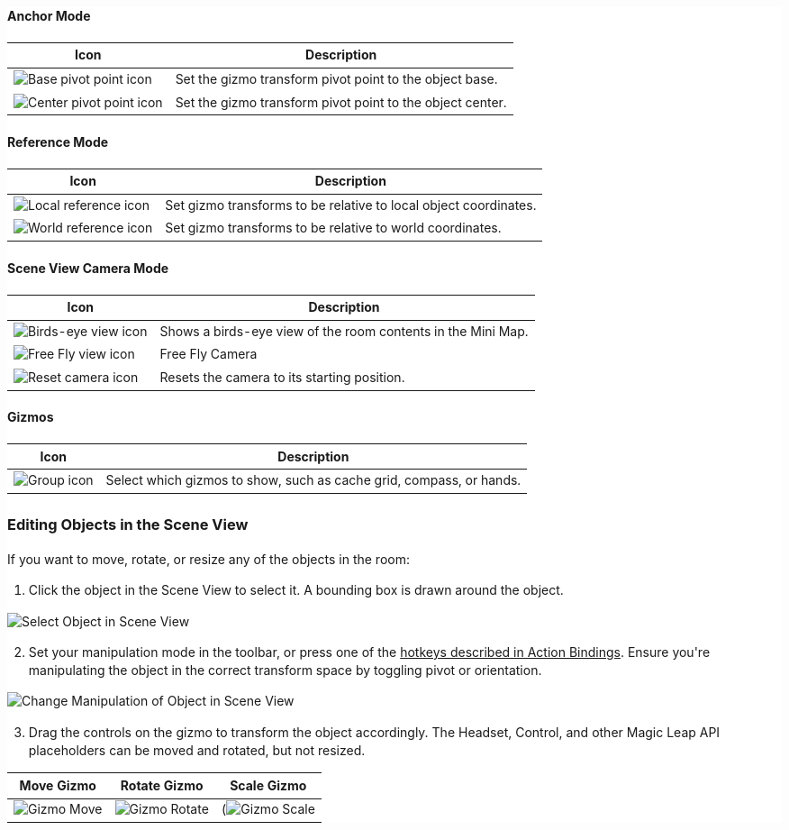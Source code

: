 #### Anchor Mode

| Icon | Description                                                                                                                     |
|------|---------------------------------------------------------------------------------------------------------------------------------|
| ![Base pivot point icon](/img/app-sim/icons/sv-anchor-base.png)     | Set the gizmo transform pivot point to the object base.   |
| ![Center pivot point icon](/img/app-sim/icons/sv-anchor-center.png) | Set the gizmo transform pivot point to the object center. |

#### Reference Mode

| Icon | Description                                                                                                                           |
|------|---------------------------------------------------------------------------------------------------------------------------------------|
| ![Local reference icon](/img/app-sim/icons/sv-reference-local.png) | Set gizmo transforms to be relative to local object coordinates. |
| ![World reference icon](/img/app-sim/icons/sv-reference-world.png) | Set gizmo transforms to be relative to world coordinates.        |

#### Scene View Camera Mode

| Icon | Description                                                                                                                    |
|------|--------------------------------------------------------------------------------------------------------------------------------|
| ![Birds-eye view icon](/img/app-sim/icons/sv-camera-top.png)    | Shows a birds-eye view of the room contents in the Mini Map. |
| ![Free Fly view icon](/img/app-sim/icons/sv-camera-freefly.png) | Free Fly Camera                                              |
| ![Reset camera icon](/img/app-sim/icons/sv-camera-reset.png)    | Resets the camera to its starting position.                  |

#### Gizmos

| Icon | Description                                                                                                                 |
|------|-----------------------------------------------------------------------------------------------------------------------------|
| ![Group icon](/img/app-sim/icons/sv-gizmos-group.png) | Select which gizmos to show, such as cache grid, compass, or hands. |

### Editing Objects in the Scene View

If you want to move, rotate, or resize any of the objects in the room:

1. Click the object in the Scene View to select it. A bounding box is drawn around the object.

![Select Object in Scene View](/img/app-sim/virtual-room-object.png)

2. Set your manipulation mode in the toolbar, or press one of the [hotkeys described in Action Bindings](/versioned_docs/version-22-Mar-2023/guides/developer-tools/app-sim/app-sim-action-bindings.md). Ensure you're manipulating the object in the correct transform space by toggling pivot or orientation.

![Change Manipulation of Object in Scene View](/img/app-sim/virtual-room-object-menu.png)

3. Drag the controls on the gizmo to transform the object accordingly. The Headset, Control, and other Magic Leap API placeholders can be moved and rotated, but not resized.

| Move Gizmo                                                                         | Rotate Gizmo                                                                           | Scale Gizmo                                                                          |
|------------------------------------------------------------------------------------|----------------------------------------------------------------------------------------|--------------------------------------------------------------------------------------|
| ![Gizmo Move](/img/app-sim/virtual-room-gizmo-move.png) | ![Gizmo Rotate](/img/app-sim/virtual-room-gizmo-rotate.png) | (![Gizmo Scale](/img/app-sim/virtual-room-gizmo-scale.png) |
